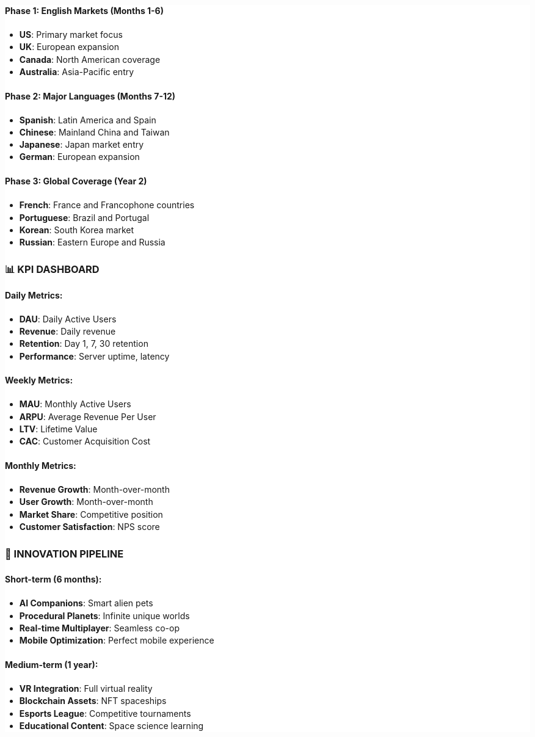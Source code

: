 #### **Phase 1: English Markets (Months 1-6)**
- **US**: Primary market focus
- **UK**: European expansion
- **Canada**: North American coverage
- **Australia**: Asia-Pacific entry

#### **Phase 2: Major Languages (Months 7-12)**
- **Spanish**: Latin America and Spain
- **Chinese**: Mainland China and Taiwan
- **Japanese**: Japan market entry
- **German**: European expansion

#### **Phase 3: Global Coverage (Year 2)**
- **French**: France and Francophone countries
- **Portuguese**: Brazil and Portugal
- **Korean**: South Korea market
- **Russian**: Eastern Europe and Russia

### **📊 KPI DASHBOARD**

#### **Daily Metrics:**
- **DAU**: Daily Active Users
- **Revenue**: Daily revenue
- **Retention**: Day 1, 7, 30 retention
- **Performance**: Server uptime, latency

#### **Weekly Metrics:**
- **MAU**: Monthly Active Users
- **ARPU**: Average Revenue Per User
- **LTV**: Lifetime Value
- **CAC**: Customer Acquisition Cost

#### **Monthly Metrics:**
- **Revenue Growth**: Month-over-month
- **User Growth**: Month-over-month
- **Market Share**: Competitive position
- **Customer Satisfaction**: NPS score

### **🚀 INNOVATION PIPELINE**

#### **Short-term (6 months):**
- **AI Companions**: Smart alien pets
- **Procedural Planets**: Infinite unique worlds
- **Real-time Multiplayer**: Seamless co-op
- **Mobile Optimization**: Perfect mobile experience

#### **Medium-term (1 year):**
- **VR Integration**: Full virtual reality
- **Blockchain Assets**: NFT spaceships
- **Esports League**: Competitive tournaments
- **Educational Content**: Space science learning

